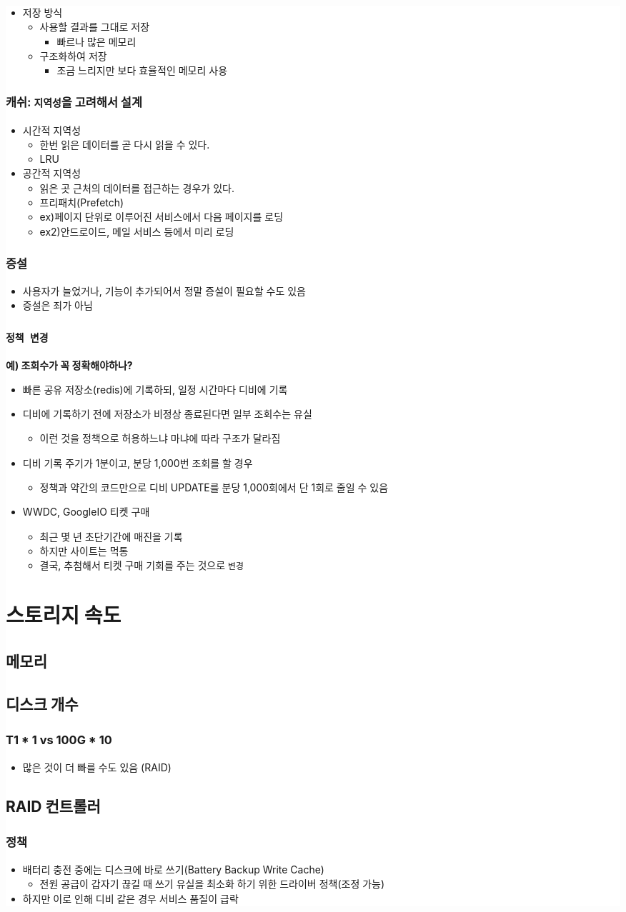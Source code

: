* 저장 방식
    * 사용할 결과를 그대로 저장
        * 빠르나 많은 메모리
    * 구조화하여 저장
        * 조금 느리지만 보다 효율적인 메모리 사용

### 캐쉬: `지역성`을 고려해서 설계
* 시간적 지역성
    * 한번 읽은 데이터를 곧 다시 읽을 수 있다.
    * LRU
* 공간적 지역성
    * 읽은 곳 근처의 데이터를 접근하는 경우가 있다.
    * 프리패치(Prefetch)
    * ex)페이지 단위로 이루어진 서비스에서 다음 페이지를 로딩
    * ex2)안드로이드, 메일 서비스 등에서 미리 로딩

### 증설
* 사용자가 늘었거나, 기능이 추가되어서 정말 증설이 필요할 수도 있음
* 증설은 죄가 아님

### `정책 변경`
**예) 조회수가 꼭 정확해야하나?**
  * 빠른 공유 저장소(redis)에 기록하되, 일정 시간마다 디비에 기록
  * 디비에 기록하기 전에 저장소가 비정상 종료된다면 일부 조회수는 유실
      * 이런 것을 정책으로 허용하느냐 마냐에 따라 구조가 달라짐
  * 디비 기록 주기가 1분이고, 분당 1,000번 조회를 할 경우
      * 정책과 약간의 코드만으로 디비 UPDATE를 분당 1,000회에서 단 1회로 줄일 수 있음

* WWDC, GoogleIO 티켓 구매
    * 최근 몇 년 초단기간에 매진을 기록
    * 하지만 사이트는 먹통
    * 결국, 추첨해서 티켓 구매 기회를 주는 것으로 `변경`

# 스토리지 속도
## 메모리

## 디스크 개수
### T1 * 1 vs 100G * 10
* 많은 것이 더 빠를 수도 있음 (RAID)

## RAID 컨트롤러
### 정책
* 배터리 충전 중에는 디스크에 바로 쓰기(Battery Backup Write Cache)
    * 전원 공급이 갑자기 끊길 때 쓰기 유실을 최소화 하기 위한 드라이버 정책(조정 가능)
* 하지만 이로 인해 디비 같은 경우 서비스 품질이 급락
